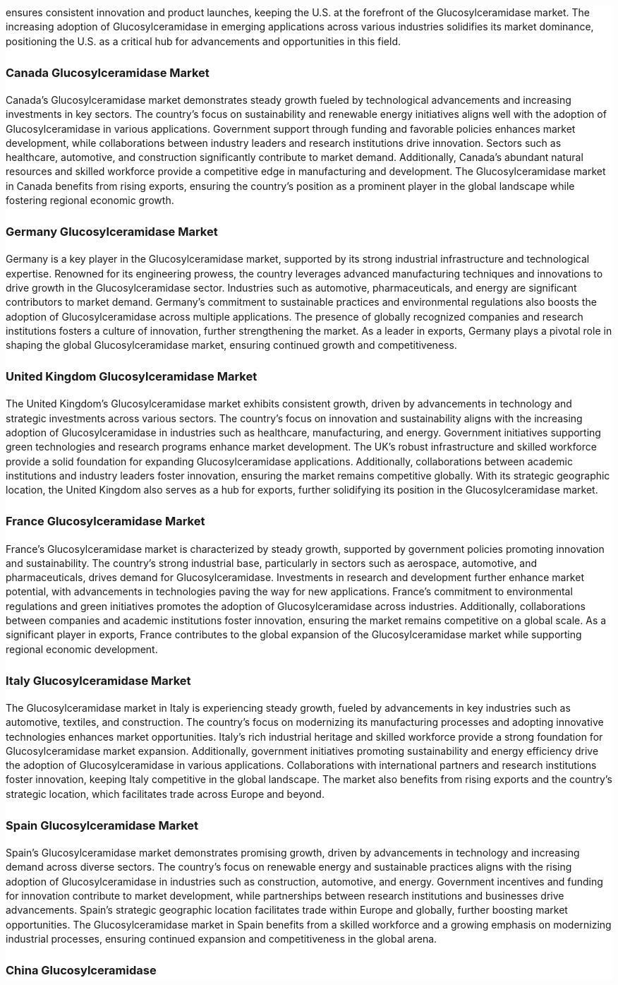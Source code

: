 ensures consistent innovation and product launches, keeping the U.S. at the forefront of the Glucosylceramidase market. The increasing adoption of Glucosylceramidase in emerging applications across various industries solidifies its market dominance, positioning the U.S. as a critical hub for advancements and opportunities in this field.</p><h3>Canada Glucosylceramidase Market</h3><p>Canada&rsquo;s Glucosylceramidase market demonstrates steady growth fueled by technological advancements and increasing investments in key sectors. The country&rsquo;s focus on sustainability and renewable energy initiatives aligns well with the adoption of Glucosylceramidase in various applications. Government support through funding and favorable policies enhances market development, while collaborations between industry leaders and research institutions drive innovation. Sectors such as healthcare, automotive, and construction significantly contribute to market demand. Additionally, Canada&rsquo;s abundant natural resources and skilled workforce provide a competitive edge in manufacturing and development. The Glucosylceramidase market in Canada benefits from rising exports, ensuring the country&rsquo;s position as a prominent player in the global landscape while fostering regional economic growth.</p><h3>Germany Glucosylceramidase Market</h3><p>Germany is a key player in the Glucosylceramidase market, supported by its strong industrial infrastructure and technological expertise. Renowned for its engineering prowess, the country leverages advanced manufacturing techniques and innovations to drive growth in the Glucosylceramidase sector. Industries such as automotive, pharmaceuticals, and energy are significant contributors to market demand. Germany&rsquo;s commitment to sustainable practices and environmental regulations also boosts the adoption of Glucosylceramidase across multiple applications. The presence of globally recognized companies and research institutions fosters a culture of innovation, further strengthening the market. As a leader in exports, Germany plays a pivotal role in shaping the global Glucosylceramidase market, ensuring continued growth and competitiveness.</p><h3>United Kingdom Glucosylceramidase Market</h3><p>The United Kingdom&rsquo;s Glucosylceramidase market exhibits consistent growth, driven by advancements in technology and strategic investments across various sectors. The country&rsquo;s focus on innovation and sustainability aligns with the increasing adoption of Glucosylceramidase in industries such as healthcare, manufacturing, and energy. Government initiatives supporting green technologies and research programs enhance market development. The UK&rsquo;s robust infrastructure and skilled workforce provide a solid foundation for expanding Glucosylceramidase applications. Additionally, collaborations between academic institutions and industry leaders foster innovation, ensuring the market remains competitive globally. With its strategic geographic location, the United Kingdom also serves as a hub for exports, further solidifying its position in the Glucosylceramidase market.</p><h3>France Glucosylceramidase Market</h3><p>France&rsquo;s Glucosylceramidase market is characterized by steady growth, supported by government policies promoting innovation and sustainability. The country&rsquo;s strong industrial base, particularly in sectors such as aerospace, automotive, and pharmaceuticals, drives demand for Glucosylceramidase. Investments in research and development further enhance market potential, with advancements in technologies paving the way for new applications. France&rsquo;s commitment to environmental regulations and green initiatives promotes the adoption of Glucosylceramidase across industries. Additionally, collaborations between companies and academic institutions foster innovation, ensuring the market remains competitive on a global scale. As a significant player in exports, France contributes to the global expansion of the Glucosylceramidase market while supporting regional economic development.</p><h3>Italy Glucosylceramidase Market</h3><p>The Glucosylceramidase market in Italy is experiencing steady growth, fueled by advancements in key industries such as automotive, textiles, and construction. The country&rsquo;s focus on modernizing its manufacturing processes and adopting innovative technologies enhances market opportunities. Italy&rsquo;s rich industrial heritage and skilled workforce provide a strong foundation for Glucosylceramidase market expansion. Additionally, government initiatives promoting sustainability and energy efficiency drive the adoption of Glucosylceramidase in various applications. Collaborations with international partners and research institutions foster innovation, keeping Italy competitive in the global landscape. The market also benefits from rising exports and the country&rsquo;s strategic location, which facilitates trade across Europe and beyond.</p><h3>Spain Glucosylceramidase Market</h3><p>Spain&rsquo;s Glucosylceramidase market demonstrates promising growth, driven by advancements in technology and increasing demand across diverse sectors. The country&rsquo;s focus on renewable energy and sustainable practices aligns with the rising adoption of Glucosylceramidase in industries such as construction, automotive, and energy. Government incentives and funding for innovation contribute to market development, while partnerships between research institutions and businesses drive advancements. Spain&rsquo;s strategic geographic location facilitates trade within Europe and globally, further boosting market opportunities. The Glucosylceramidase market in Spain benefits from a skilled workforce and a growing emphasis on modernizing industrial processes, ensuring continued expansion and competitiveness in the global arena.</p><h3>China Glucosylceramidase